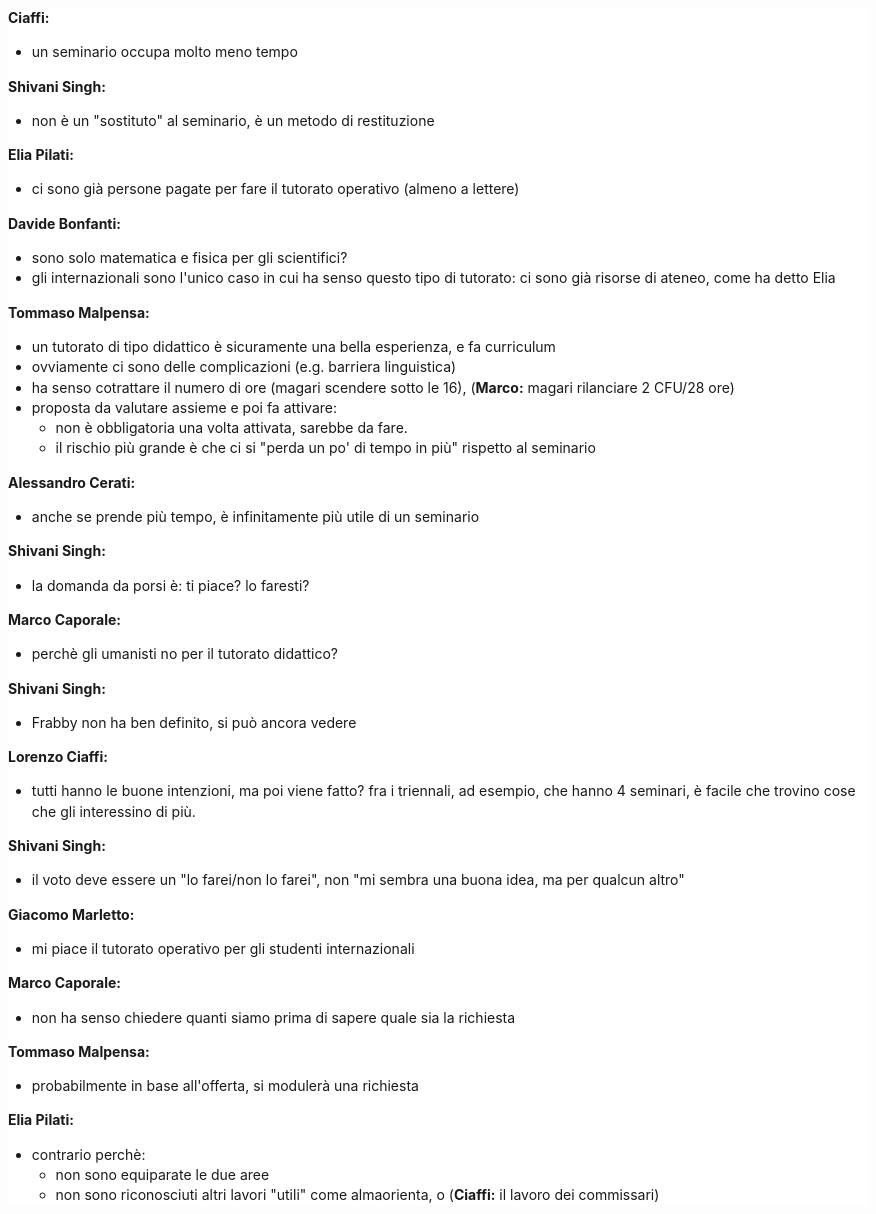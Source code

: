 **Ciaffi:** 
   - un seminario occupa molto meno tempo

**Shivani Singh:**
  - non è un "sostituto" al seminario, è un metodo di restituzione

**Elia Pilati:**
  - ci sono già persone pagate per fare il tutorato operativo (almeno a lettere)

**Davide Bonfanti:**
  - sono solo matematica e fisica per gli scientifici?
  - gli internazionali sono l'unico caso in cui ha senso questo tipo di tutorato: ci sono già risorse di ateneo, come ha detto Elia

**Tommaso Malpensa:**
  - un tutorato di tipo didattico è sicuramente una bella esperienza, e fa curriculum
  - ovviamente ci sono delle complicazioni (e.g. barriera linguistica)
  - ha senso cotrattare il numero di ore (magari scendere sotto le 16), (**Marco:** magari rilanciare 2 CFU/28 ore)
  - proposta da valutare assieme e poi fa attivare:
  	- non è obbligatoria una volta attivata, sarebbe da fare.
    - il rischio più grande è che ci si "perda un po' di tempo in più" rispetto al seminario

**Alessandro Cerati:**
  - anche se prende più tempo, è infinitamente più utile di un seminario

**Shivani Singh:**
  - la domanda da porsi è: ti piace? lo faresti?

**Marco Caporale:**
  - perchè gli umanisti no per il tutorato didattico?

**Shivani Singh:**
  - Frabby non ha ben definito, si può ancora vedere

**Lorenzo Ciaffi:**
  - tutti hanno le buone intenzioni, ma poi viene fatto? fra i triennali, ad esempio, che hanno 4 seminari, è facile che trovino cose che gli interessino di più.

**Shivani Singh:**
  - il voto deve essere un "lo farei/non lo farei", non "mi sembra una buona idea, ma per qualcun altro"

**Giacomo Marletto:**
  - mi piace il tutorato operativo per gli studenti internazionali

**Marco Caporale:**
  - non ha senso chiedere quanti siamo prima di sapere quale sia la richiesta

**Tommaso Malpensa:**
  - probabilmente in base all'offerta, si modulerà una richiesta

**Elia Pilati:**
  - contrario perchè:
    - non sono equiparate le due aree
    - non sono riconosciuti altri lavori "utili" come almaorienta, o (**Ciaffi:** il lavoro dei commissari)

